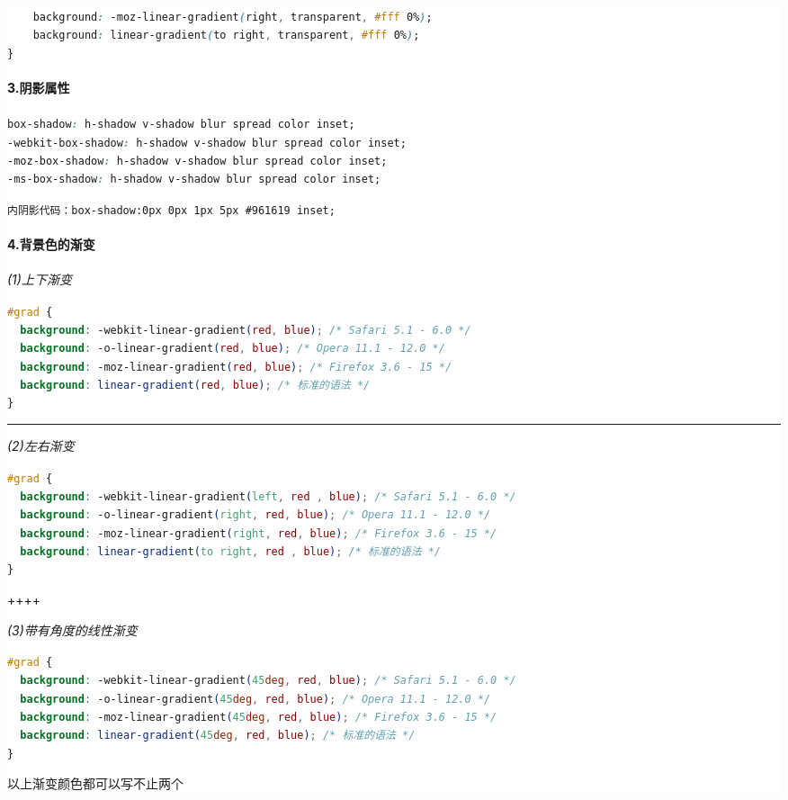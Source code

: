 ```css
    background: -moz-linear-gradient(right, transparent, #fff 0%);
    background: linear-gradient(to right, transparent, #fff 0%);
}
```

#### 3.阴影属性

```css
box-shadow: h-shadow v-shadow blur spread color inset;
-webkit-box-shadow: h-shadow v-shadow blur spread color inset;
-moz-box-shadow: h-shadow v-shadow blur spread color inset;
-ms-box-shadow: h-shadow v-shadow blur spread color inset;
```

``内阴影代码：box-shadow:0px 0px 1px 5px #961619 inset;``

#### 4.背景色的渐变

*(1)上下渐变*

```css
#grad {
  background: -webkit-linear-gradient(red, blue); /* Safari 5.1 - 6.0 */
  background: -o-linear-gradient(red, blue); /* Opera 11.1 - 12.0 */
  background: -moz-linear-gradient(red, blue); /* Firefox 3.6 - 15 */
  background: linear-gradient(red, blue); /* 标准的语法 */
}
```

-----

*(2)左右渐变*

```css
#grad {
  background: -webkit-linear-gradient(left, red , blue); /* Safari 5.1 - 6.0 */
  background: -o-linear-gradient(right, red, blue); /* Opera 11.1 - 12.0 */
  background: -moz-linear-gradient(right, red, blue); /* Firefox 3.6 - 15 */
  background: linear-gradient(to right, red , blue); /* 标准的语法 */
}
```

++++

*(3)带有角度的线性渐变*

```css
#grad {
  background: -webkit-linear-gradient(45deg, red, blue); /* Safari 5.1 - 6.0 */
  background: -o-linear-gradient(45deg, red, blue); /* Opera 11.1 - 12.0 */
  background: -moz-linear-gradient(45deg, red, blue); /* Firefox 3.6 - 15 */
  background: linear-gradient(45deg, red, blue); /* 标准的语法 */
}
```

以上渐变颜色都可以写不止两个
